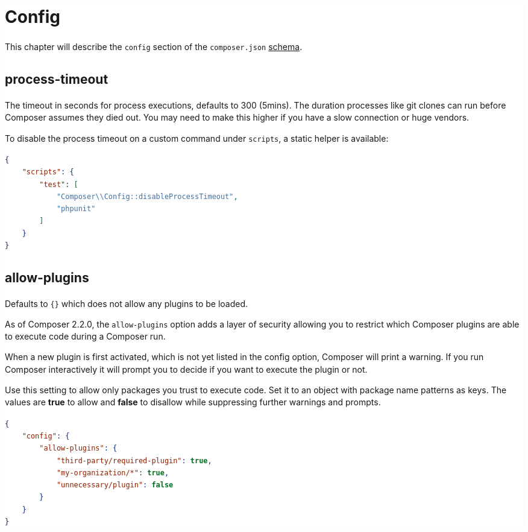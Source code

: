# Config

This chapter will describe the `config` section of the `composer.json`
[schema](04-schema.md).

## process-timeout

The timeout in seconds for process executions, defaults to 300 (5mins).
The duration processes like git clones can run before
Composer assumes they died out. You may need to make this higher if you have a
slow connection or huge vendors.

To disable the process timeout on a custom command under `scripts`, a static
helper is available:

```json
{
    "scripts": {
        "test": [
            "Composer\\Config::disableProcessTimeout",
            "phpunit"
        ]
    }
}
```

## allow-plugins

Defaults to `{}` which does not allow any plugins to be loaded.

As of Composer 2.2.0, the `allow-plugins` option adds a layer of security
allowing you to restrict which Composer plugins are able to execute code during
a Composer run.

When a new plugin is first activated, which is not yet listed in the config option,
Composer will print a warning. If you run Composer interactively it will
prompt you to decide if you want to execute the plugin or not.

Use this setting to allow only packages you trust to execute code. Set it to
an object with package name patterns as keys. The values are **true** to allow
and **false** to disallow while suppressing further warnings and prompts.

```json
{
    "config": {
        "allow-plugins": {
            "third-party/required-plugin": true,
            "my-organization/*": true,
            "unnecessary/plugin": false
        }
    }
}
```

